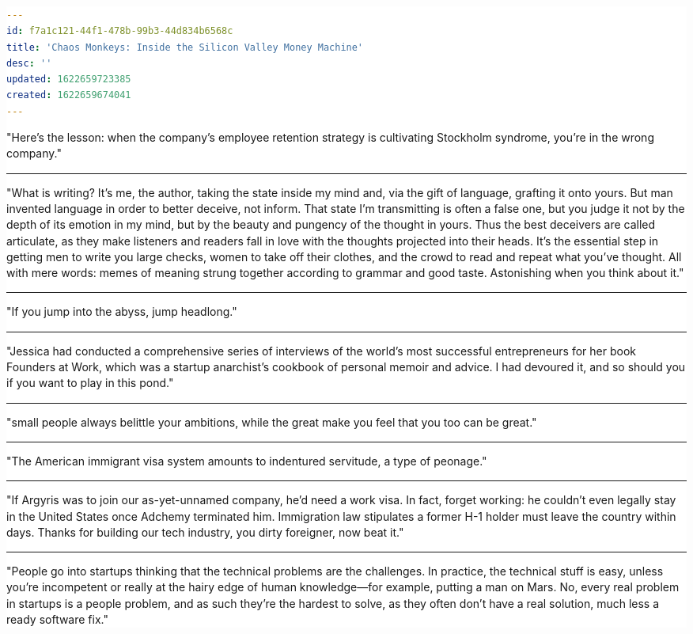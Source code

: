 ```yaml
---
id: f7a1c121-44f1-478b-99b3-44d834b6568c
title: 'Chaos Monkeys: Inside the Silicon Valley Money Machine'
desc: ''
updated: 1622659723385
created: 1622659674041
---
```


"Here’s the lesson: when the company’s employee retention strategy is cultivating Stockholm syndrome, you’re in the wrong company."

---------

"What is writing? It’s me, the author, taking the state inside my mind and, via the gift of language, grafting it onto yours. But man invented language in order to better deceive, not inform. That state I’m transmitting is often a false one, but you judge it not by the depth of its emotion in my mind, but by the beauty and pungency of the thought in yours. Thus the best deceivers are called articulate, as they make listeners and readers fall in love with the thoughts projected into their heads. It’s the essential step in getting men to write you large checks, women to take off their clothes, and the crowd to read and repeat what you’ve thought. All with mere words: memes of meaning strung together according to grammar and good taste. Astonishing when you think about it."

---------

"If you jump into the abyss, jump headlong."

---------

"Jessica had conducted a comprehensive series of interviews of the world’s most successful entrepreneurs for her book Founders at Work, which was a startup anarchist’s cookbook of personal memoir and advice. I had devoured it, and so should you if you want to play in this pond."

---------

"small people always belittle your ambitions, while the great make you feel that you too can be great."

---------

"The American immigrant visa system amounts to indentured servitude, a type of peonage."

---------

"If Argyris was to join our as-yet-unnamed company, he’d need a work visa. In fact, forget working: he couldn’t even legally stay in the United States once Adchemy terminated him. Immigration law stipulates a former H-1 holder must leave the country within days. Thanks for building our tech industry, you dirty foreigner, now beat it."

---------

"People go into startups thinking that the technical problems are the challenges. In practice, the technical stuff is easy, unless you’re incompetent or really at the hairy edge of human knowledge—for example, putting a man on Mars. No, every real problem in startups is a people problem, and as such they’re the hardest to solve, as they often don’t have a real solution, much less a ready software fix."
